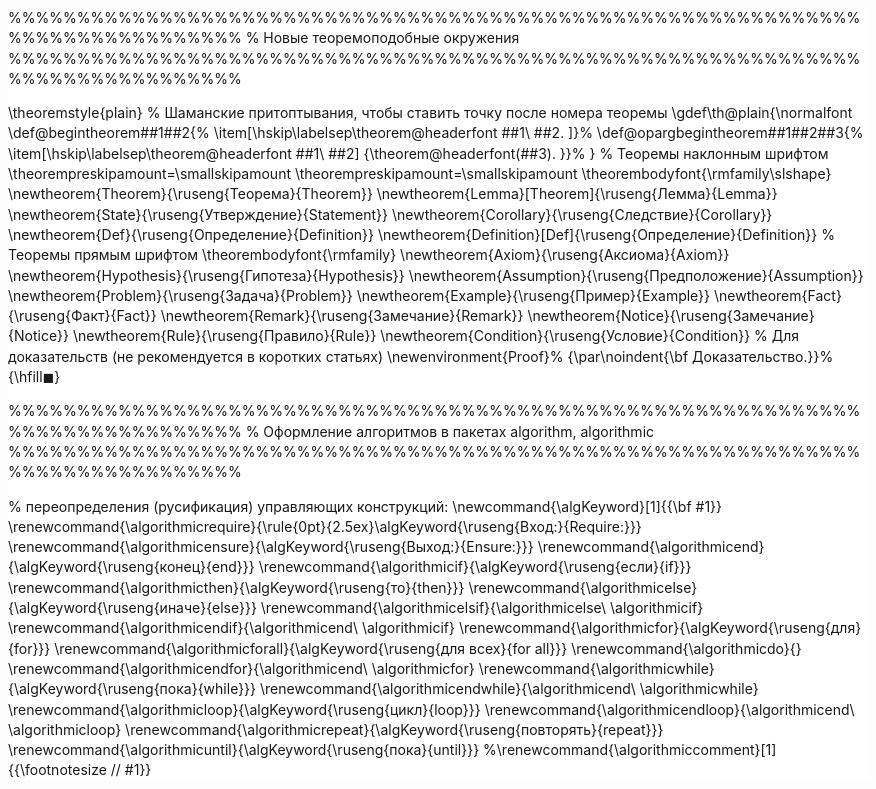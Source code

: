 
%%%%%%%%%%%%%%%%%%%%%%%%%%%%%%%%%%%%%%%%%%%%%%%%%%%%%%%%%%%%%%%%%%%%%%%%%%%%%%%
% Новые теоремоподобные окружения
%%%%%%%%%%%%%%%%%%%%%%%%%%%%%%%%%%%%%%%%%%%%%%%%%%%%%%%%%%%%%%%%%%%%%%%%%%%%%%%

\theoremstyle{plain}
% Шаманские притоптывания, чтобы ставить точку после номера теоремы
\gdef\th@plain{\normalfont
    \def\@begintheorem##1##2{%
        \item[\hskip\labelsep\theorem@headerfont ##1\ ##2. ]}%
    \def\@opargbegintheorem##1##2##3{%
        \item[\hskip\labelsep\theorem@headerfont ##1\ ##2] {\theorem@headerfont(##3). }}%
}
% Теоремы наклонным шрифтом
\theorempreskipamount=\smallskipamount
\theorempreskipamount=\smallskipamount
\theorembodyfont{\rmfamily\slshape}
\newtheorem{Theorem}{\ruseng{Теорема}{Theorem}}
\newtheorem{Lemma}[Theorem]{\ruseng{Лемма}{Lemma}}
\newtheorem{State}{\ruseng{Утверждение}{Statement}}
\newtheorem{Corollary}{\ruseng{Следствие}{Corollary}}
\newtheorem{Def}{\ruseng{Определение}{Definition}}
\newtheorem{Definition}[Def]{\ruseng{Определение}{Definition}}
% Теоремы прямым шрифтом
\theorembodyfont{\rmfamily}
\newtheorem{Axiom}{\ruseng{Аксиома}{Axiom}}
\newtheorem{Hypothesis}{\ruseng{Гипотеза}{Hypothesis}}
\newtheorem{Assumption}{\ruseng{Предположение}{Assumption}}
\newtheorem{Problem}{\ruseng{Задача}{Problem}}
\newtheorem{Example}{\ruseng{Пример}{Example}}
\newtheorem{Fact}{\ruseng{Факт}{Fact}}
\newtheorem{Remark}{\ruseng{Замечание}{Remark}}
\newtheorem{Notice}{\ruseng{Замечание}{Notice}}
\newtheorem{Rule}{\ruseng{Правило}{Rule}}
\newtheorem{Condition}{\ruseng{Условие}{Condition}}
% Для доказательств (не рекомендуется в коротких статьях)
\newenvironment{Proof}%
    {\par\noindent{\bf Доказательство.}}%
    {\hfill$\scriptstyle\blacksquare$}

%%%%%%%%%%%%%%%%%%%%%%%%%%%%%%%%%%%%%%%%%%%%%%%%%%%%%%%%%%%%%%%%%%%%%%%%%%%%%%%
% Оформление алгоритмов в пакетах algorithm, algorithmic
%%%%%%%%%%%%%%%%%%%%%%%%%%%%%%%%%%%%%%%%%%%%%%%%%%%%%%%%%%%%%%%%%%%%%%%%%%%%%%%

% переопределения (русификация) управляющих конструкций:
\newcommand{\algKeyword}[1]{{\bf #1}}
\renewcommand{\algorithmicrequire}{\rule{0pt}{2.5ex}\algKeyword{\ruseng{Вход:}{Require:}}}
\renewcommand{\algorithmicensure}{\algKeyword{\ruseng{Выход:}{Ensure:}}}
\renewcommand{\algorithmicend}{\algKeyword{\ruseng{конец}{end}}}
\renewcommand{\algorithmicif}{\algKeyword{\ruseng{если}{if}}}
\renewcommand{\algorithmicthen}{\algKeyword{\ruseng{то}{then}}}
\renewcommand{\algorithmicelse}{\algKeyword{\ruseng{иначе}{else}}}
\renewcommand{\algorithmicelsif}{\algorithmicelse\ \algorithmicif}
\renewcommand{\algorithmicendif}{\algorithmicend\ \algorithmicif}
\renewcommand{\algorithmicfor}{\algKeyword{\ruseng{для}{for}}}
\renewcommand{\algorithmicforall}{\algKeyword{\ruseng{для всех}{for all}}}
\renewcommand{\algorithmicdo}{}
\renewcommand{\algorithmicendfor}{\algorithmicend\ \algorithmicfor}
\renewcommand{\algorithmicwhile}{\algKeyword{\ruseng{пока}{while}}}
\renewcommand{\algorithmicendwhile}{\algorithmicend\ \algorithmicwhile}
\renewcommand{\algorithmicloop}{\algKeyword{\ruseng{цикл}{loop}}}
\renewcommand{\algorithmicendloop}{\algorithmicend\ \algorithmicloop}
\renewcommand{\algorithmicrepeat}{\algKeyword{\ruseng{повторять}{repeat}}}
\renewcommand{\algorithmicuntil}{\algKeyword{\ruseng{пока}{until}}}
%\renewcommand{\algorithmiccomment}[1]{{\footnotesize // #1}}